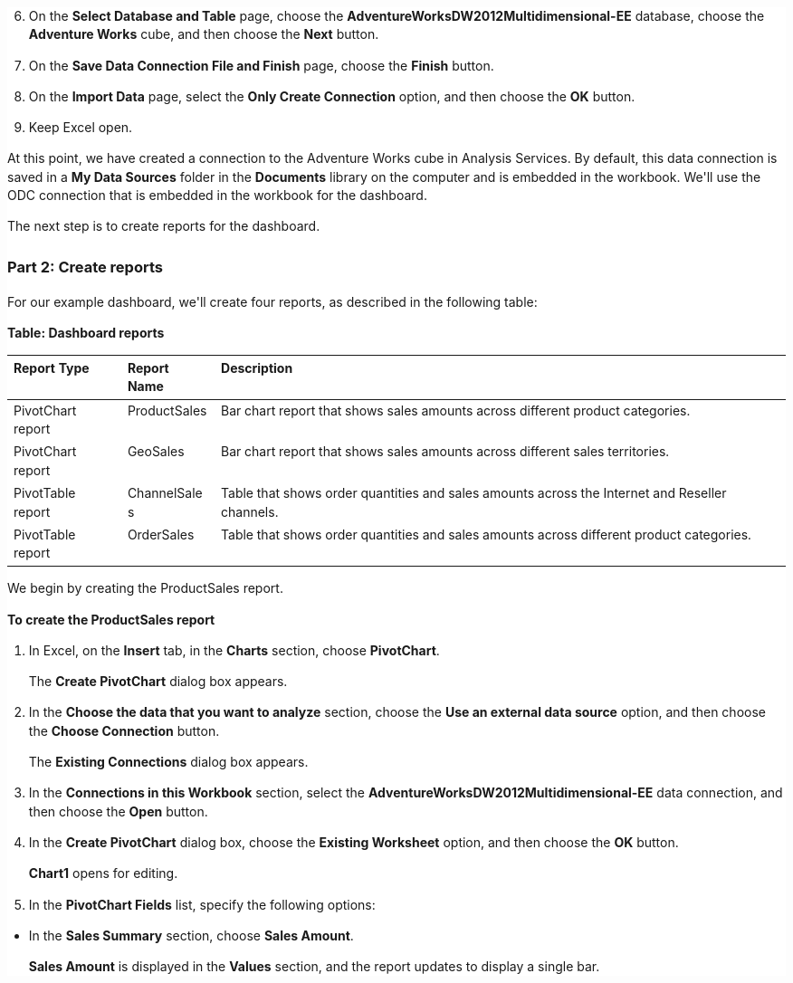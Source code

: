 6. On the **Select Database and Table** page, choose the **AdventureWorksDW2012Multidimensional-EE** database, choose the **Adventure Works** cube, and then choose the **Next** button. 
    
7. On the **Save Data Connection File and Finish** page, choose the **Finish** button. 
    
8. On the **Import Data** page, select the **Only Create Connection** option, and then choose the **OK** button. 
    
9. Keep Excel open.
    
At this point, we have created a connection to the Adventure Works cube in Analysis Services. By default, this data connection is saved in a **My Data Sources** folder in the **Documents** library on the computer and is embedded in the workbook. We'll use the ODC connection that is embedded in the workbook for the dashboard. 
  
The next step is to create reports for the dashboard. 
  
### Part 2: Create reports
<a name="part2b"> </a>

For our example dashboard, we'll create four reports, as described in the following table:
  
**Table: Dashboard reports**

|**Report Type**|**Report Name**|**Description**|
|:-----|:-----|:-----|
|PivotChart report  <br/> |ProductSales  <br/> |Bar chart report that shows sales amounts across different product categories.  <br/> |
|PivotChart report  <br/> |GeoSales  <br/> |Bar chart report that shows sales amounts across different sales territories.  <br/> |
|PivotTable report  <br/> |ChannelSales  <br/> |Table that shows order quantities and sales amounts across the Internet and Reseller channels.  <br/> |
|PivotTable report  <br/> |OrderSales  <br/> |Table that shows order quantities and sales amounts across different product categories.  <br/> |
   
We begin by creating the ProductSales report.
  
 **To create the ProductSales report**
  
1. In Excel, on the **Insert** tab, in the **Charts** section, choose **PivotChart**.
    
    The **Create PivotChart** dialog box appears. 
    
2. In the **Choose the data that you want to analyze** section, choose the **Use an external data source** option, and then choose the **Choose Connection** button. 
    
    The **Existing Connections** dialog box appears. 
    
3. In the **Connections in this Workbook** section, select the **AdventureWorksDW2012Multidimensional-EE** data connection, and then choose the **Open** button. 
    
4. In the **Create PivotChart** dialog box, choose the **Existing Worksheet** option, and then choose the **OK** button. 
    
    **Chart1** opens for editing. 
    
5. In the **PivotChart Fields** list, specify the following options: 
    
  - In the **Sales Summary** section, choose **Sales Amount**.
    
    **Sales Amount** is displayed in the **Values** section, and the report updates to display a single bar. 
    